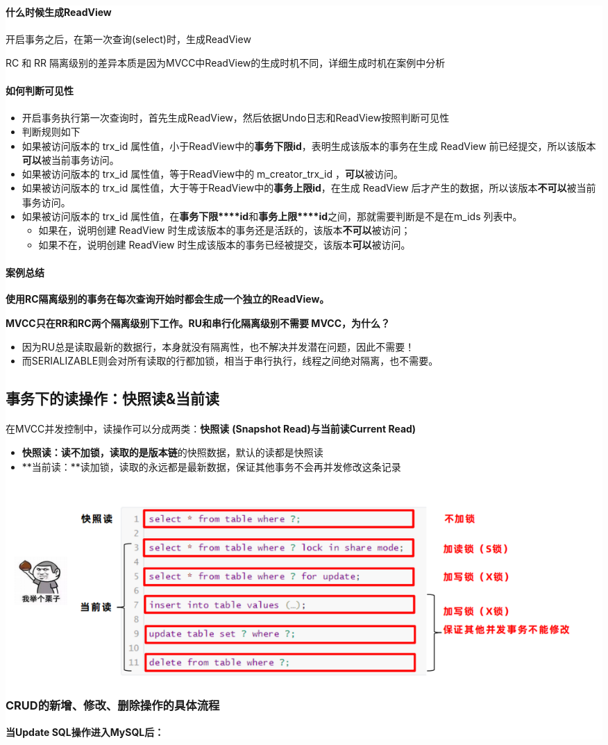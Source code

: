 #### 什么时候生成ReadView

开启事务之后，在第一次查询(select)时，生成ReadView

RC 和 RR 隔离级别的差异本质是因为MVCC中ReadView的生成时机不同，详细生成时机在案例中分析

#### 如何判断可见性

- 开启事务执行第一次查询时，首先生成ReadView，然后依据Undo日志和ReadView按照判断可见性
-  判断规则如下
  - 如果被访问版本的 trx_id 属性值，小于ReadView中的**事务下限id**，表明生成该版本的事务在生成 ReadView 前已经提交，所以该版本**可以**被当前事务访问。
  - 如果被访问版本的 trx_id 属性值，等于ReadView中的 m_creator_trx_id ，**可以**被访问。
  - 如果被访问版本的 trx_id 属性值，大于等于ReadView中的**事务上限id**，在生成 ReadView 后才产生的数据，所以该版本**不可以**被当前事务访问。
  - 如果被访问版本的 trx_id 属性值，在**事务下限****id**和**事务上限****id**之间，那就需要判断是不是在m_ids 列表中。
    - 如果在，说明创建 ReadView 时生成该版本的事务还是活跃的，该版本**不可以**被访问；
    - 如果不在，说明创建 ReadView 时生成该版本的事务已经被提交，该版本**可以**被访问。



#### 案例总结

**使用RC隔离级别的事务在每次查询开始时都会生成一个独立的ReadView。**

**MVCC只在RR和RC两个隔离级别下工作。RU和串行化隔离级别不需要 MVCC，为什么？**

- 因为RU总是读取最新的数据行，本身就没有隔离性，也不解决并发潜在问题，因此不需要！
- 而SERIALIZABLE则会对所有读取的行都加锁，相当于串行执行，线程之间绝对隔离，也不需要。



## 事务下的读操作：快照读&当前读

在MVCC并发控制中，读操作可以分成两类：**快照读** **(Snapshot Read)与当前读Current Read)**

- **快照读：**读不加锁，读取的是**版本链**的快照数据，默认的读都是快照读
- **当前读：**读加锁，读取的永远都是最新数据，保证其他事务不会再并发修改这条记录

![](../images/db/rdb/ts-read.png "read")

### CRUD的新增、修改、删除操作的具体流程

**当Update SQL操作进入MySQL后：**
